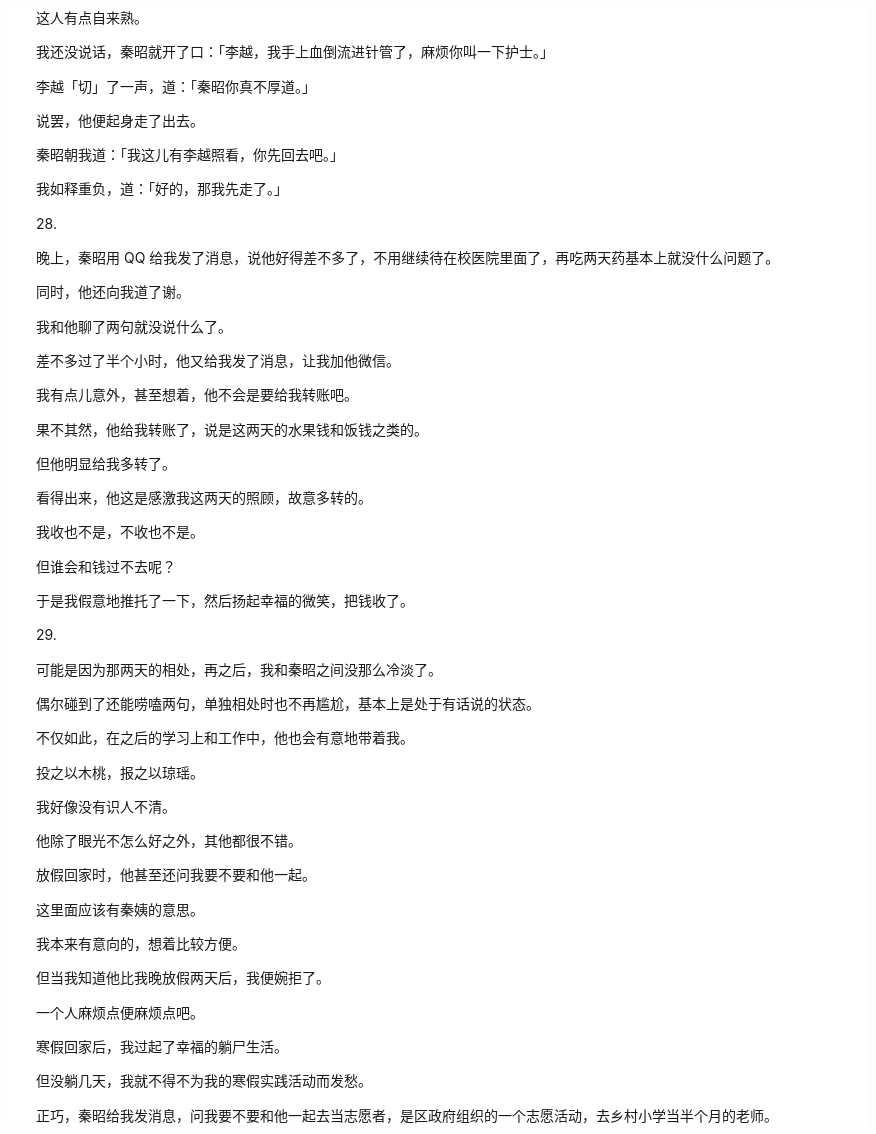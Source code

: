&emsp;&emsp;这人有点自来熟。  
  
&emsp;&emsp;我还没说话，秦昭就开了口：「李越，我手上血倒流进针管了，麻烦你叫一下护士。」  
  
&emsp;&emsp;李越「切」了一声，道：「秦昭你真不厚道。」  
  
&emsp;&emsp;说罢，他便起身走了出去。  
  
&emsp;&emsp;秦昭朝我道：「我这儿有李越照看，你先回去吧。」  
  
&emsp;&emsp;我如释重负，道：「好的，那我先走了。」  
  
&emsp;&emsp;28.  
  
&emsp;&emsp;晚上，秦昭用 QQ 给我发了消息，说他好得差不多了，不用继续待在校医院里面了，再吃两天药基本上就没什么问题了。  
  
&emsp;&emsp;同时，他还向我道了谢。  
  
&emsp;&emsp;我和他聊了两句就没说什么了。  
  
&emsp;&emsp;差不多过了半个小时，他又给我发了消息，让我加他微信。  
  
&emsp;&emsp;我有点儿意外，甚至想着，他不会是要给我转账吧。  
  
&emsp;&emsp;果不其然，他给我转账了，说是这两天的水果钱和饭钱之类的。  
  
&emsp;&emsp;但他明显给我多转了。  
  
&emsp;&emsp;看得出来，他这是感激我这两天的照顾，故意多转的。  
  
&emsp;&emsp;我收也不是，不收也不是。  
  
&emsp;&emsp;但谁会和钱过不去呢？  
  
&emsp;&emsp;于是我假意地推托了一下，然后扬起幸福的微笑，把钱收了。  
  
&emsp;&emsp;29.  
  
&emsp;&emsp;可能是因为那两天的相处，再之后，我和秦昭之间没那么冷淡了。  
  
&emsp;&emsp;偶尔碰到了还能唠嗑两句，单独相处时也不再尴尬，基本上是处于有话说的状态。  
  
&emsp;&emsp;不仅如此，在之后的学习上和工作中，他也会有意地带着我。  
  
&emsp;&emsp;投之以木桃，报之以琼瑶。  
  
&emsp;&emsp;我好像没有识人不清。  
  
&emsp;&emsp;他除了眼光不怎么好之外，其他都很不错。  
  
&emsp;&emsp;放假回家时，他甚至还问我要不要和他一起。  
  
&emsp;&emsp;这里面应该有秦姨的意思。  
  
&emsp;&emsp;我本来有意向的，想着比较方便。  
  
&emsp;&emsp;但当我知道他比我晚放假两天后，我便婉拒了。  
  
&emsp;&emsp;一个人麻烦点便麻烦点吧。  
  
&emsp;&emsp;寒假回家后，我过起了幸福的躺尸生活。  
  
&emsp;&emsp;但没躺几天，我就不得不为我的寒假实践活动而发愁。  
  
&emsp;&emsp;正巧，秦昭给我发消息，问我要不要和他一起去当志愿者，是区政府组织的一个志愿活动，去乡村小学当半个月的老师。  
  